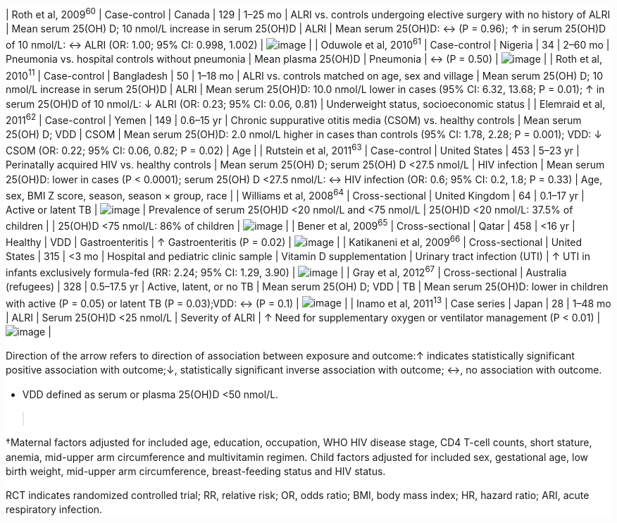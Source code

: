 | Roth et al, 2009<sup>60</sup> | Case-control | Canada | 129 | 1–25 mo | ALRI vs. controls undergoing elective surgery with no history of ALRI | Mean serum 25(OH) D; 10 nmol/L increase in serum 25(OH)D | ALRI | Mean serum 25(OH)D: ↔ (P = 0.96); ↑ in serum 25(OH)D of 10 nmol/L: ↔ ALRI (OR: 1.00; 95% CI: 0.998, 1.002) | <img src="http://img.medscape.com/ornament/spcms/spacer.gif" alt="image"> |
| Oduwole et al, 2010<sup>61</sup> | Case-control | Nigeria | 34 | 2–60 mo | Pneumonia vs. hospital controls without pneumonia | Mean plasma 25(OH)D | Pneumonia | ↔ (P = 0.50) | <img src="http://img.medscape.com/ornament/spcms/spacer.gif" alt="image"> |
| Roth et al, 2010<sup>11</sup> | Case-control | Bangladesh | 50 | 1–18 mo | ALRI vs. controls matched on age, sex and village | Mean serum 25(OH) D; 10 nmol/L increase in serum 25(OH)D | ALRI | Mean serum 25(OH)D: 10.0 nmol/L lower in cases (95% CI: 6.32, 13.68; P = 0.01); ↑ in serum 25(OH)D of 10 nmol/L: ↓ ALRI (OR: 0.23; 95% CI: 0.06, 0.81) | Underweight status, socioeconomic status |
| Elemraid et al, 2011<sup>62</sup> | Case-control | Yemen | 149 | 0.6–15 yr | Chronic suppurative otitis media (CSOM) vs. healthy controls | Mean serum 25(OH) D; VDD | CSOM | Mean serum 25(OH)D: 2.0 nmol/L higher in cases than controls (95% CI: 1.78, 2.28; P = 0.001); VDD: ↓ CSOM (OR: 0.22; 95% CI: 0.06, 0.82; P = 0.02) | Age |
| Rutstein et al, 2011<sup>63</sup> | Case-control | United States | 453 | 5–23 yr | Perinatally acquired HIV vs. healthy controls | Mean serum 25(OH) D; serum 25(OH) D <27.5 nmol/L | HIV infection | Mean serum 25(OH)D: lower in cases (P < 0.0001); serum 25(OH) D <27.5 nmol/L: ↔ HIV infection (OR: 0.6; 95% CI: 0.2, 1.8; P = 0.33) | Age, sex, BMI Z score, season, season × group, race |
| Williams et al, 2008<sup>64</sup> | Cross-sectional | United Kingdom | 64 | 0.1–17 yr | Active or latent TB | <img src="http://img.medscape.com/ornament/spcms/spacer.gif" alt="image"> | Prevalence of serum 25(OH)D <20 nmol/L and <75 nmol/L | 25(OH)D <20 nmol/L: 37.5% of children |
| 25(OH)D <75 nmol/L: 86% of children | <img src="http://img.medscape.com/ornament/spcms/spacer.gif" alt="image"> |
| Bener et al, 2009<sup>65</sup> | Cross-sectional | Qatar | 458 | <16 yr | Healthy | VDD | Gastroenteritis | ↑ Gastroenteritis (P = 0.02) | <img src="http://img.medscape.com/ornament/spcms/spacer.gif" alt="image"> |
| Katikaneni et al, 2009<sup>66</sup> | Cross-sectional | United States | 315 | <3 mo | Hospital and pediatric clinic sample | Vitamin D supplementation | Urinary tract infection (UTI) | ↑ UTI in infants exclusively formula-fed (RR: 2.24; 95% CI: 1.29, 3.90) | <img src="http://img.medscape.com/ornament/spcms/spacer.gif" alt="image"> |
| Gray et al, 2012<sup>67</sup> | Cross-sectional | Australia (refugees) | 328 | 0.5–17.5 yr | Active, latent, or no TB | Mean serum 25(OH) D; VDD | TB | Mean serum 25(OH)D: lower in children with active (P = 0.05) or latent TB (P = 0.03);VDD: ↔ (P = 0.1) | <img src="http://img.medscape.com/ornament/spcms/spacer.gif" alt="image"> |
| Inamo et al, 2011<sup>13</sup> | Case series | Japan | 28 | 1–48 mo | ALRI | Serum 25(OH)D <25 nmol/L | Severity of ALRI | ↑ Need for supplementary oxygen or ventilator management (P < 0.01) | <img src="http://img.medscape.com/ornament/spcms/spacer.gif" alt="image"> |

Direction of the arrow refers to direction of association between exposure and outcome:↑ indicates statistically significant positive association with outcome;↓, statistically significant inverse association with outcome; ↔, no association with outcome.

* VDD defined as serum or plasma 25(OH)D <50 nmol/L.

>  

†Maternal factors adjusted for included age, education, occupation, WHO HIV disease stage, CD4 T-cell counts, short stature, anemia, mid-upper arm circumference and multivitamin regimen. Child factors adjusted for included sex, gestational age, low birth weight, mid-upper arm circumference, breast-feeding status and HIV status.

RCT indicates randomized controlled trial; RR, relative risk; OR, odds ratio; BMI, body mass index; HR, hazard ratio; ARI, acute respiratory infection.
